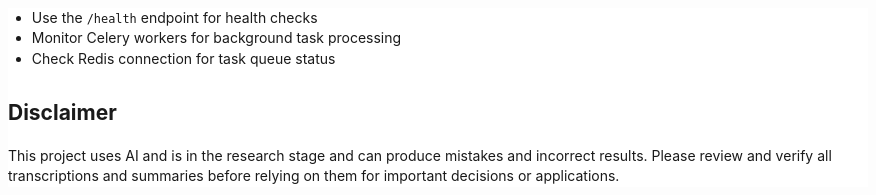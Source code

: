 - Use the `/health` endpoint for health checks
- Monitor Celery workers for background task processing
- Check Redis connection for task queue status

## Disclaimer

This project uses AI and is in the research stage and can produce mistakes and incorrect results. Please review and verify all transcriptions and summaries before relying on them for important decisions or applications.

